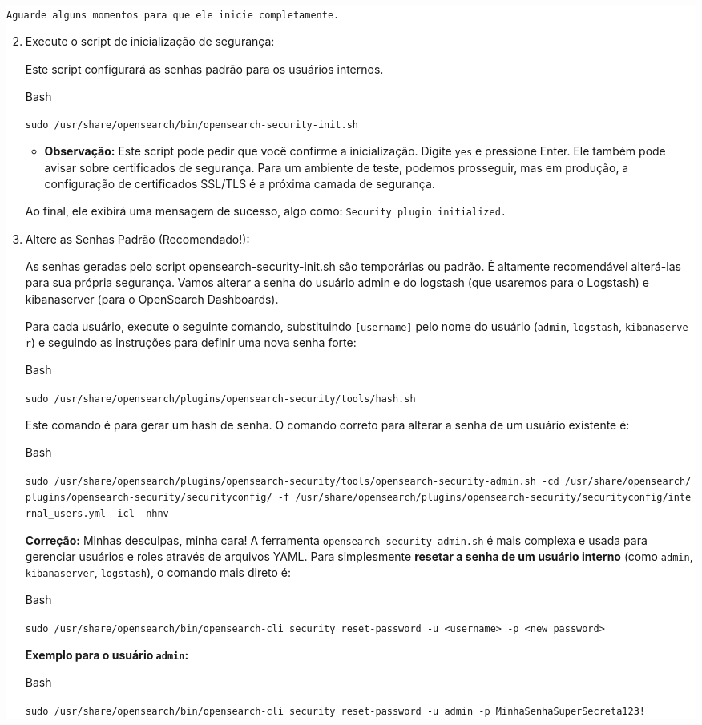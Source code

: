     Aguarde alguns momentos para que ele inicie completamente.
    
2. Execute o script de inicialização de segurança:
    
    Este script configurará as senhas padrão para os usuários internos.
    
    Bash
    
    ```
    sudo /usr/share/opensearch/bin/opensearch-security-init.sh
    ```
    
    - **Observação:** Este script pode pedir que você confirme a inicialização. Digite `yes` e pressione Enter. Ele também pode avisar sobre certificados de segurança. Para um ambiente de teste, podemos prosseguir, mas em produção, a configuração de certificados SSL/TLS é a próxima camada de segurança.
        
    
    Ao final, ele exibirá uma mensagem de sucesso, algo como: `Security plugin initialized.`
    
3. Altere as Senhas Padrão (Recomendado!):
    
    As senhas geradas pelo script opensearch-security-init.sh são temporárias ou padrão. É altamente recomendável alterá-las para sua própria segurança. Vamos alterar a senha do usuário admin e do logstash (que usaremos para o Logstash) e kibanaserver (para o OpenSearch Dashboards).
    
    Para cada usuário, execute o seguinte comando, substituindo `[username]` pelo nome do usuário (`admin`, `logstash`, `kibanaserver`) e seguindo as instruções para definir uma nova senha forte:
    
    Bash
    
    ```
    sudo /usr/share/opensearch/plugins/opensearch-security/tools/hash.sh
    ```
    
    Este comando é para gerar um hash de senha. O comando correto para alterar a senha de um usuário existente é:
    
    Bash
    
    ```
    sudo /usr/share/opensearch/plugins/opensearch-security/tools/opensearch-security-admin.sh -cd /usr/share/opensearch/plugins/opensearch-security/securityconfig/ -f /usr/share/opensearch/plugins/opensearch-security/securityconfig/internal_users.yml -icl -nhnv
    ```
    
    **Correção:** Minhas desculpas, minha cara! A ferramenta `opensearch-security-admin.sh` é mais complexa e usada para gerenciar usuários e roles através de arquivos YAML. Para simplesmente **resetar a senha de um usuário interno** (como `admin`, `kibanaserver`, `logstash`), o comando mais direto é:
    
    Bash
    
    ```
    sudo /usr/share/opensearch/bin/opensearch-cli security reset-password -u <username> -p <new_password>
    ```
    
    **Exemplo para o usuário `admin`:**
    
    Bash
    
    ```
    sudo /usr/share/opensearch/bin/opensearch-cli security reset-password -u admin -p MinhaSenhaSuperSecreta123!
    ```
    